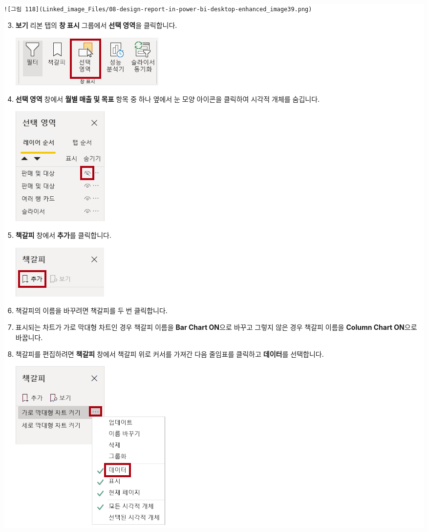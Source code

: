     ![그림 118](Linked_image_Files/08-design-report-in-power-bi-desktop-enhanced_image39.png)

3. **보기** 리본 탭의 **창 표시** 그룹에서 **선택 영역**을 클릭합니다.

    ![그림 119](Linked_image_Files/08-design-report-in-power-bi-desktop-enhanced_image40.png)

4. **선택 영역** 창에서 **월별 매출 및 목표** 항목 중 하나 옆에서 눈 모양 아이콘을 클릭하여 시각적 개체를 숨깁니다.

    ![그림 120](Linked_image_Files/08-design-report-in-power-bi-desktop-enhanced_image41.png)

5. **책갈피** 창에서 **추가**를 클릭합니다.

    ![그림 121](Linked_image_Files/08-design-report-in-power-bi-desktop-enhanced_image42.png)

6. 책갈피의 이름을 바꾸려면 책갈피를 두 번 클릭합니다.

7. 표시되는 차트가 가로 막대형 차트인 경우 책갈피 이름을 **Bar Chart ON**으로 바꾸고 그렇지 않은 경우 책갈피 이름을 **Column Chart ON**으로 바꿉니다.

8. 책갈피를 편집하려면 **책갈피** 창에서 책갈피 위로 커서를 가져간 다음 줄임표를 클릭하고 **데이터**를 선택합니다.

    ![그림 16](Linked_image_Files/08-design-report-in-power-bi-desktop-enhanced_image43.png)
